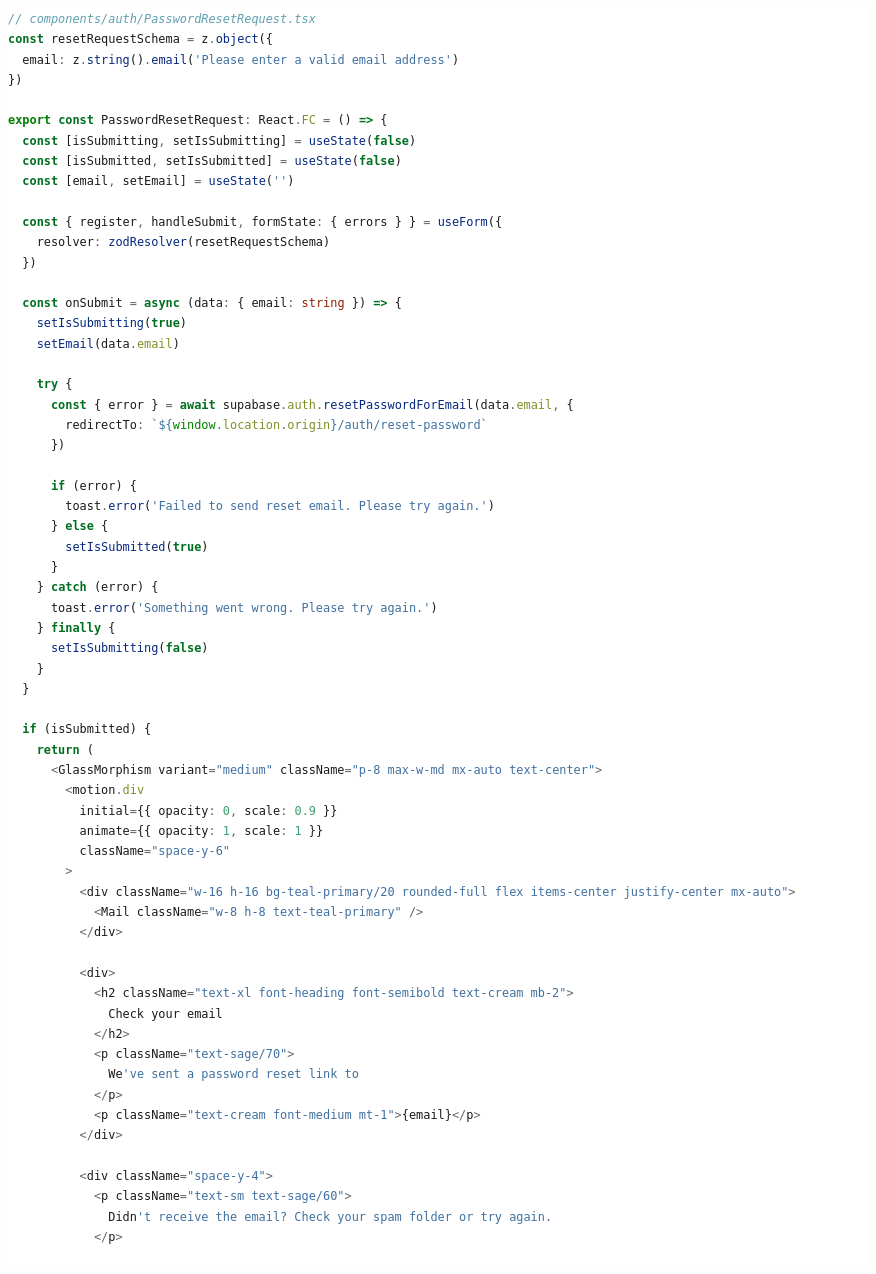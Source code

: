 ```typescript
// components/auth/PasswordResetRequest.tsx
const resetRequestSchema = z.object({
  email: z.string().email('Please enter a valid email address')
})

export const PasswordResetRequest: React.FC = () => {
  const [isSubmitting, setIsSubmitting] = useState(false)
  const [isSubmitted, setIsSubmitted] = useState(false)
  const [email, setEmail] = useState('')
  
  const { register, handleSubmit, formState: { errors } } = useForm({
    resolver: zodResolver(resetRequestSchema)
  })

  const onSubmit = async (data: { email: string }) => {
    setIsSubmitting(true)
    setEmail(data.email)
    
    try {
      const { error } = await supabase.auth.resetPasswordForEmail(data.email, {
        redirectTo: `${window.location.origin}/auth/reset-password`
      })
      
      if (error) {
        toast.error('Failed to send reset email. Please try again.')
      } else {
        setIsSubmitted(true)
      }
    } catch (error) {
      toast.error('Something went wrong. Please try again.')
    } finally {
      setIsSubmitting(false)
    }
  }

  if (isSubmitted) {
    return (
      <GlassMorphism variant="medium" className="p-8 max-w-md mx-auto text-center">
        <motion.div
          initial={{ opacity: 0, scale: 0.9 }}
          animate={{ opacity: 1, scale: 1 }}
          className="space-y-6"
        >
          <div className="w-16 h-16 bg-teal-primary/20 rounded-full flex items-center justify-center mx-auto">
            <Mail className="w-8 h-8 text-teal-primary" />
          </div>
          
          <div>
            <h2 className="text-xl font-heading font-semibold text-cream mb-2">
              Check your email
            </h2>
            <p className="text-sage/70">
              We've sent a password reset link to
            </p>
            <p className="text-cream font-medium mt-1">{email}</p>
          </div>
          
          <div className="space-y-4">
            <p className="text-sm text-sage/60">
              Didn't receive the email? Check your spam folder or try again.
            </p>
            
```